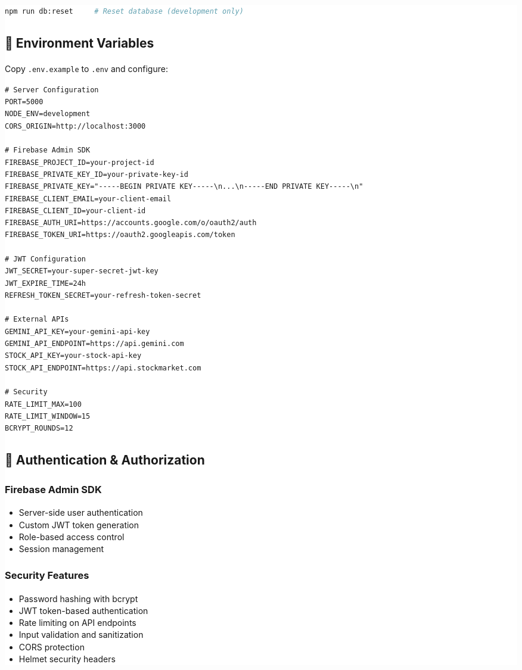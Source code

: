 ```bash
npm run db:reset     # Reset database (development only)
```

## 🔧 Environment Variables

Copy `.env.example` to `.env` and configure:

```env
# Server Configuration
PORT=5000
NODE_ENV=development
CORS_ORIGIN=http://localhost:3000

# Firebase Admin SDK
FIREBASE_PROJECT_ID=your-project-id
FIREBASE_PRIVATE_KEY_ID=your-private-key-id
FIREBASE_PRIVATE_KEY="-----BEGIN PRIVATE KEY-----\n...\n-----END PRIVATE KEY-----\n"
FIREBASE_CLIENT_EMAIL=your-client-email
FIREBASE_CLIENT_ID=your-client-id
FIREBASE_AUTH_URI=https://accounts.google.com/o/oauth2/auth
FIREBASE_TOKEN_URI=https://oauth2.googleapis.com/token

# JWT Configuration
JWT_SECRET=your-super-secret-jwt-key
JWT_EXPIRE_TIME=24h
REFRESH_TOKEN_SECRET=your-refresh-token-secret

# External APIs
GEMINI_API_KEY=your-gemini-api-key
GEMINI_API_ENDPOINT=https://api.gemini.com
STOCK_API_KEY=your-stock-api-key
STOCK_API_ENDPOINT=https://api.stockmarket.com

# Security
RATE_LIMIT_MAX=100
RATE_LIMIT_WINDOW=15
BCRYPT_ROUNDS=12
```

## 🔐 Authentication & Authorization

### Firebase Admin SDK
- Server-side user authentication
- Custom JWT token generation
- Role-based access control
- Session management

### Security Features
- Password hashing with bcrypt
- JWT token-based authentication
- Rate limiting on API endpoints
- Input validation and sanitization
- CORS protection
- Helmet security headers
